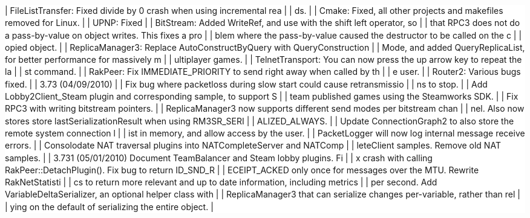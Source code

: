 |     FileListTransfer: Fixed divide by 0 crash when using incremental rea |
| ds.                                                                      |
|     Cmake: Fixed, all other projects and makefiles removed for Linux.    |
|     UPNP: Fixed                                                          |
|     BitStream: Added WriteRef, and use with the shift left operator, so  |
| that RPC3 does not do a pass-by-value on object writes. This fixes a pro |
| blem where the pass-by-value caused the destructor to be called on the c |
| opied object.                                                            |
|     ReplicaManager3: Replace AutoConstructByQuery with QueryConstruction |
| Mode, and added QueryReplicaList, for better performance for massively m |
| ultiplayer games.                                                        |
|     TelnetTransport: You can now press the up arrow key to repeat the la |
| st command.                                                              |
|     RakPeer: Fix IMMEDIATE_PRIORITY to send right away when called by th |
| e user.                                                                  |
|     Router2: Various bugs fixed.                                         |
|     3.73 (04/09/2010)                                                    |
|     Fix bug where packetloss during slow start could cause retransmissio |
| ns to stop.                                                              |
|     Add Lobby2Client_Steam plugin and corresponding sample, to support S |
| team published games using the Steamworks SDK.                           |
|     Fix RPC3 with writing bitstream pointers.                            |
|     ReplicaManager3 now supports different send modes per bitstream chan |
| nel. Also now stores store lastSerializationResult when using RM3SR_SERI |
| ALIZED_ALWAYS.                                                           |
|     Update ConnectionGraph2 to also store the remote system connection l |
| ist in memory, and allow access by the user.                             |
|     PacketLogger will now log internal message receive errors.           |
|     Consolodate NAT traversal plugins into NATCompleteServer and NATComp |
| leteClient samples. Remove old NAT samples.                              |
|     3.731 (05/01/2010) Document TeamBalancer and Steam lobby plugins. Fi |
| x crash with calling RakPeer::DetachPlugin(). Fix bug to return ID_SND_R |
| ECEIPT_ACKED only once for messages over the MTU. Rewrite RakNetStatisti |
| cs to return more relevant and up to date information, including metrics |
|  per second. Add VariableDeltaSerializer, an optional helper class with  |
| ReplicaManager3 that can serialize changes per-variable, rather than rel |
| ying on the default of serializing the entire object.                    |